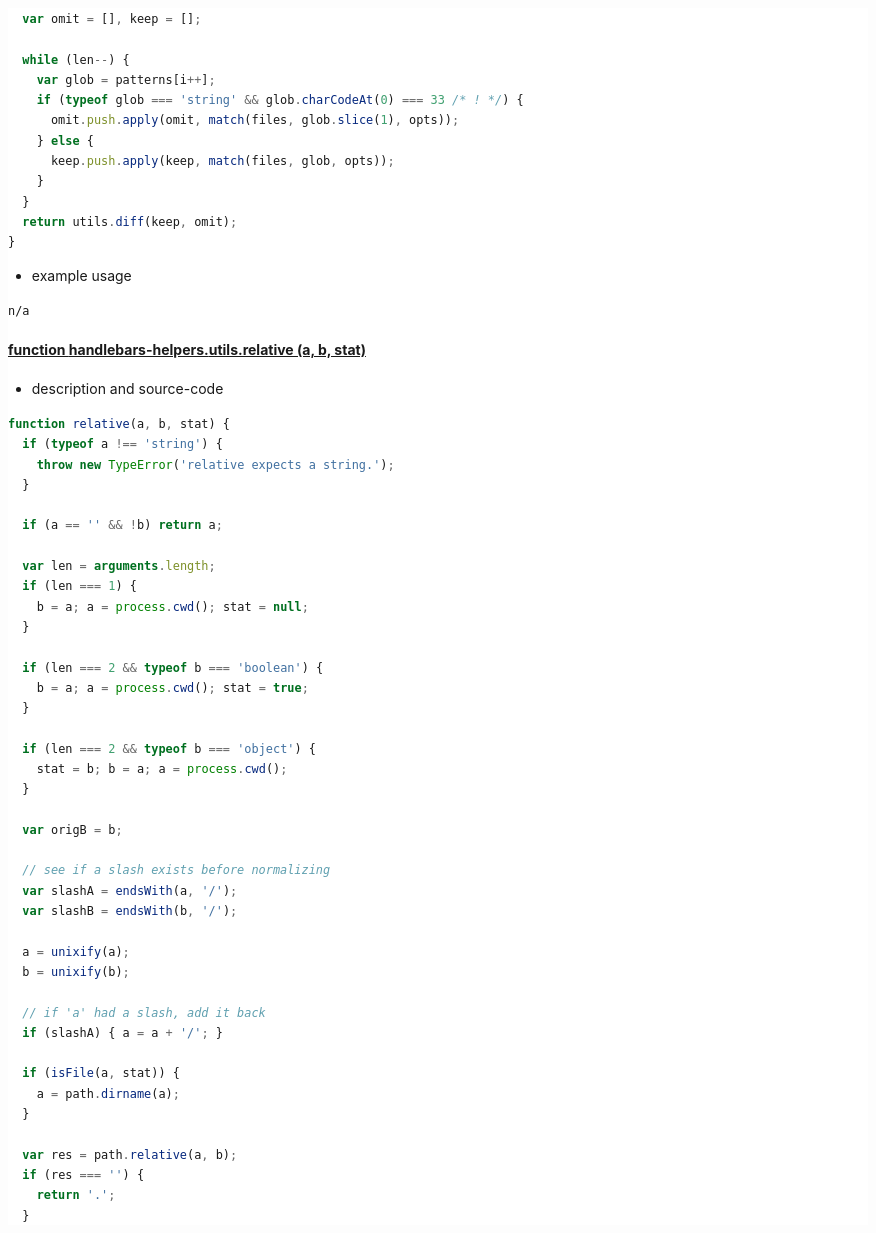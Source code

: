 ```javascript
  var omit = [], keep = [];

  while (len--) {
    var glob = patterns[i++];
    if (typeof glob === 'string' && glob.charCodeAt(0) === 33 /* ! */) {
      omit.push.apply(omit, match(files, glob.slice(1), opts));
    } else {
      keep.push.apply(keep, match(files, glob, opts));
    }
  }
  return utils.diff(keep, omit);
}
```
- example usage
```shell
n/a
```

#### <a name="apidoc.element.handlebars-helpers.utils.relative"></a>[function <span class="apidocSignatureSpan">handlebars-helpers.</span>utils.relative (a, b, stat)](#apidoc.element.handlebars-helpers.utils.relative)
- description and source-code
```javascript
function relative(a, b, stat) {
  if (typeof a !== 'string') {
    throw new TypeError('relative expects a string.');
  }

  if (a == '' && !b) return a;

  var len = arguments.length;
  if (len === 1) {
    b = a; a = process.cwd(); stat = null;
  }

  if (len === 2 && typeof b === 'boolean') {
    b = a; a = process.cwd(); stat = true;
  }

  if (len === 2 && typeof b === 'object') {
    stat = b; b = a; a = process.cwd();
  }

  var origB = b;

  // see if a slash exists before normalizing
  var slashA = endsWith(a, '/');
  var slashB = endsWith(b, '/');

  a = unixify(a);
  b = unixify(b);

  // if 'a' had a slash, add it back
  if (slashA) { a = a + '/'; }

  if (isFile(a, stat)) {
    a = path.dirname(a);
  }

  var res = path.relative(a, b);
  if (res === '') {
    return '.';
  }
```